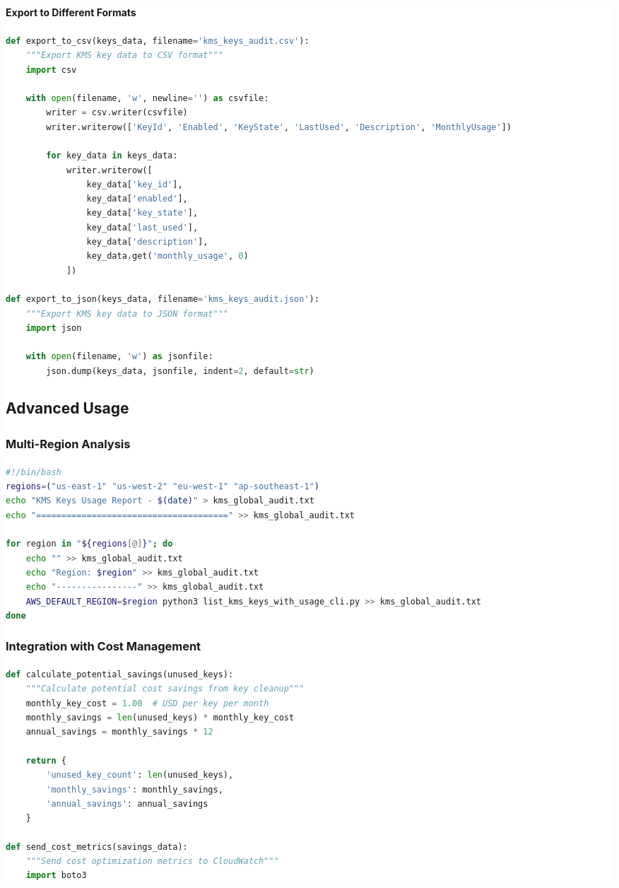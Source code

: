 #### Export to Different Formats
```python
def export_to_csv(keys_data, filename='kms_keys_audit.csv'):
    """Export KMS key data to CSV format"""
    import csv
    
    with open(filename, 'w', newline='') as csvfile:
        writer = csv.writer(csvfile)
        writer.writerow(['KeyId', 'Enabled', 'KeyState', 'LastUsed', 'Description', 'MonthlyUsage'])
        
        for key_data in keys_data:
            writer.writerow([
                key_data['key_id'],
                key_data['enabled'],
                key_data['key_state'],
                key_data['last_used'],
                key_data['description'],
                key_data.get('monthly_usage', 0)
            ])

def export_to_json(keys_data, filename='kms_keys_audit.json'):
    """Export KMS key data to JSON format"""
    import json
    
    with open(filename, 'w') as jsonfile:
        json.dump(keys_data, jsonfile, indent=2, default=str)
```

## Advanced Usage

### Multi-Region Analysis
```bash
#!/bin/bash
regions=("us-east-1" "us-west-2" "eu-west-1" "ap-southeast-1")
echo "KMS Keys Usage Report - $(date)" > kms_global_audit.txt
echo "======================================" >> kms_global_audit.txt

for region in "${regions[@]}"; do
    echo "" >> kms_global_audit.txt
    echo "Region: $region" >> kms_global_audit.txt
    echo "----------------" >> kms_global_audit.txt
    AWS_DEFAULT_REGION=$region python3 list_kms_keys_with_usage_cli.py >> kms_global_audit.txt
done
```

### Integration with Cost Management
```python
def calculate_potential_savings(unused_keys):
    """Calculate potential cost savings from key cleanup"""
    monthly_key_cost = 1.00  # USD per key per month
    monthly_savings = len(unused_keys) * monthly_key_cost
    annual_savings = monthly_savings * 12
    
    return {
        'unused_key_count': len(unused_keys),
        'monthly_savings': monthly_savings,
        'annual_savings': annual_savings
    }

def send_cost_metrics(savings_data):
    """Send cost optimization metrics to CloudWatch"""
    import boto3
```